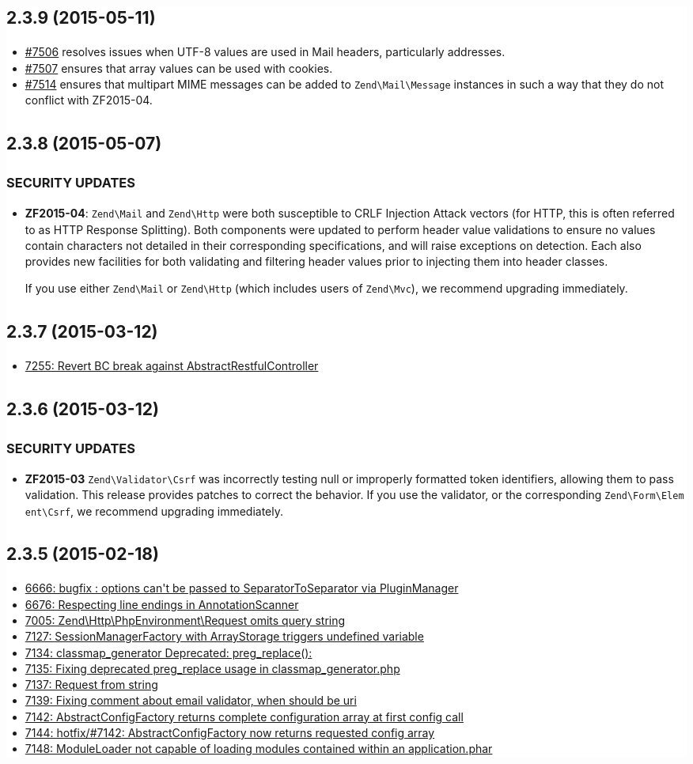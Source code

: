 ## 2.3.9 (2015-05-11)

- [#7506](https://github.com/zendframework/zf2/pull/7506) resolves issues when UTF-8 values are used in Mail headers, particularly addresses.
- [#7507](https://github.com/zendframework/zf2/pull/7507) ensures that array values can be used with cookies.
- [#7514](https://github.com/zendframework/zf2/pull/7514) ensures that multipart MIME messages can be added to `Zend\Mail\Message` instances in such a way that they do not conflict with ZF2015-04.

## 2.3.8 (2015-05-07)

### SECURITY UPDATES

- **ZF2015-04**: `Zend\Mail` and `Zend\Http` were both susceptible to CRLF
  Injection Attack vectors (for HTTP, this is often referred to as HTTP Response
  Splitting). Both components were updated to perform header value validations
  to ensure no values contain characters not detailed in their corresponding
  specifications, and will raise exceptions on detection. Each also provides new
  facilities for both validating and filtering header values prior to injecting
  them into header classes.

  If you use either `Zend\Mail` or `Zend\Http` (which includes users of
  `Zend\Mvc`), we recommend upgrading immediately.

## 2.3.7 (2015-03-12)

- [7255: Revert BC break against AbstractRestfulController](https://github.com/zendframework/zf2/pull/7255)

## 2.3.6 (2015-03-12)

### SECURITY UPDATES

- **ZF2015-03** `Zend\Validator\Csrf` was incorrectly testing null or
  improperly formatted token identifiers, allowing them to pass validation. This
  release provides patches to correct the behavior. If you use the validator, or
  the corresponding `Zend\Form\Element\Csrf`, we recommend upgrading
  immediately.

## 2.3.5 (2015-02-18)

- [6666: bugfix : options can't be passed to SeparatorToSeparator via PluginManager](https://github.com/zendframework/zf2/pull/6666)
- [6676: Respecting line endings in AnnotationScanner](https://github.com/zendframework/zf2/pull/6676)
- [7005: Zend\Http\PhpEnvironment\Request omits query string](https://github.com/zendframework/zf2/issues/7005)
- [7127: SessionManagerFactory with ArrayStorage triggers undefined variable](https://github.com/zendframework/zf2/pull/7127)
- [7134: classmap&#95;generator Deprecated: preg&#95;replace():](https://github.com/zendframework/zf2/issues/7134)
- [7135: Fixing deprecated preg&#95;replace usage in classmap&#95;generator.php](https://github.com/zendframework/zf2/pull/7135)
- [7137: Request from string](https://github.com/zendframework/zf2/pull/7137)
- [7139: Fixing comment about email validator, when should be uri](https://github.com/zendframework/zf2/pull/7139)
- [7142: AbstractConfigFactory returns complete configuration array at first config call](https://github.com/zendframework/zf2/issues/7142)
- [7144: hotfix/#7142: AbstractConfigFactory now returns requested config array ](https://github.com/zendframework/zf2/pull/7144)
- [7148: ModuleLoader not capable of loading modules contained within an application.phar](https://github.com/zendframework/zf2/issues/7148)